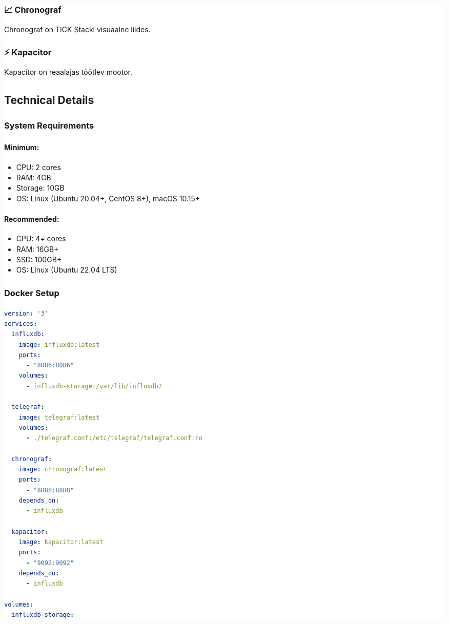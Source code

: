 ### 📈 Chronograf
Chronograf on TICK Stacki visuaalne liides.

### ⚡ Kapacitor
Kapacitor on reaalajas töötlev mootor.

## Technical Details

### System Requirements

#### Minimum:
- CPU: 2 cores
- RAM: 4GB
- Storage: 10GB
- OS: Linux (Ubuntu 20.04+, CentOS 8+), macOS 10.15+

#### Recommended:
- CPU: 4+ cores
- RAM: 16GB+
- SSD: 100GB+
- OS: Linux (Ubuntu 22.04 LTS)

### Docker Setup

```yaml
version: '3'
services:
  influxdb:
    image: influxdb:latest
    ports:
      - "8086:8086"
    volumes:
      - influxdb-storage:/var/lib/influxdb2

  telegraf:
    image: telegraf:latest
    volumes:
      - ./telegraf.conf:/etc/telegraf/telegraf.conf:ro

  chronograf:
    image: chronograf:latest
    ports:
      - "8888:8888"
    depends_on:
      - influxdb

  kapacitor:
    image: kapacitor:latest
    ports:
      - "9092:9092"
    depends_on:
      - influxdb

volumes:
  influxdb-storage:
```
